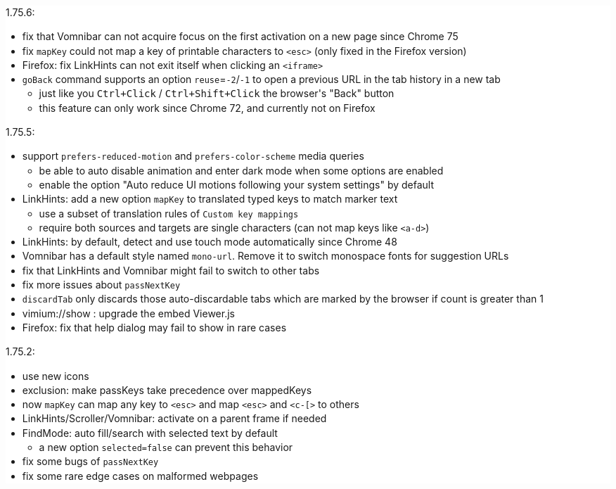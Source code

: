 1.75.6:
* fix that Vomnibar can not acquire focus on the first activation on a new page since Chrome 75
* fix `mapKey` could not map a key of printable characters to `<esc>` (only fixed in the Firefox version)
* Firefox: fix LinkHints can not exit itself when clicking an `<iframe>`
* `goBack` command supports an option `reuse`=`-2`/`-1` to open a previous URL in the tab history in a new tab
  * just like you <kbd>Ctrl+Click</kbd> / <kbd>Ctrl+Shift+Click</kbd> the browser's "Back" button
  * this feature can only work since Chrome 72, and currently not on Firefox

1.75.5:
* support `prefers-reduced-motion` and `prefers-color-scheme` media queries
  * be able to auto disable animation and enter dark mode when some options are enabled
  * enable the option "Auto reduce UI motions following your system settings" by default
* LinkHints: add a new option `mapKey` to translated typed keys to match marker text
  * use a subset of translation rules of `Custom key mappings`
  * require both sources and targets are single characters (can not map keys like `<a-d>`)
* LinkHints: by default, detect and use touch mode automatically since Chrome 48
* Vomnibar has a default style named `mono-url`. Remove it to switch monospace fonts for suggestion URLs
* fix that LinkHints and Vomnibar might fail to switch to other tabs
* fix more issues about `passNextKey`
* `discardTab` only discards those auto-discardable tabs which are marked by the browser if count is greater than 1
* vimium://show : upgrade the embed Viewer.js
* Firefox: fix that help dialog may fail to show in rare cases

1.75.2:
* use new icons
* exclusion: make passKeys take precedence over mappedKeys
* now `mapKey` can map any key to `<esc>` and map `<esc>` and `<c-[>` to others
* LinkHints/Scroller/Vomnibar: activate on a parent frame if needed
* FindMode: auto fill/search with selected text by default
  * a new option `selected=false` can prevent this behavior
* fix some bugs of `passNextKey`
* fix some rare edge cases on malformed webpages
